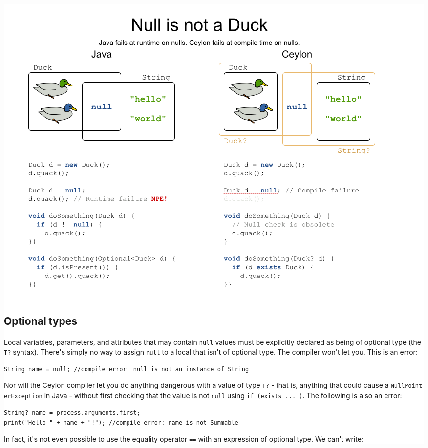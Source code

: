![Null is not a Duck](/images/features/NullIsNotADuck.png)


## Optional types

Local variables, parameters, and attributes that may contain `null` values 
must be explicitly declared as being of optional type (the `T?` syntax). 
There's simply no way to assign `null` to a local that isn't of optional type. 
The compiler won't let you. This is an error:

    String name = null; //compile error: null is not an instance of String

Nor will the Ceylon compiler let you do anything dangerous with a value of 
type `T?` - that is, anything that could cause a `NullPointerException` in 
Java - without first checking that the value is not `null` using 
`if (exists ... )`. The following is also an error:

    String? name = process.arguments.first;
    print("Hello " + name + "!"); //compile error: name is not Summable

In fact, it's not even possible to use the equality operator `==` with an 
expression of optional type. We can't write: 
